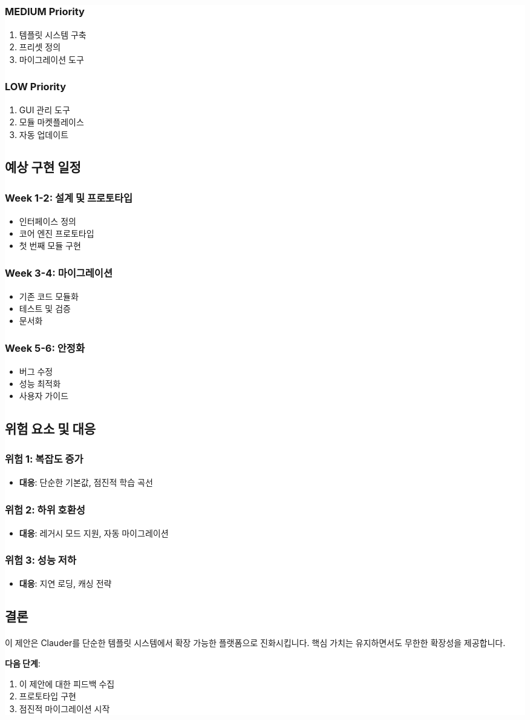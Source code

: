 ### MEDIUM Priority
1. 템플릿 시스템 구축
2. 프리셋 정의
3. 마이그레이션 도구

### LOW Priority
1. GUI 관리 도구
2. 모듈 마켓플레이스
3. 자동 업데이트

## 예상 구현 일정

### Week 1-2: 설계 및 프로토타입
- 인터페이스 정의
- 코어 엔진 프로토타입
- 첫 번째 모듈 구현

### Week 3-4: 마이그레이션
- 기존 코드 모듈화
- 테스트 및 검증
- 문서화

### Week 5-6: 안정화
- 버그 수정
- 성능 최적화
- 사용자 가이드

## 위험 요소 및 대응

### 위험 1: 복잡도 증가
- **대응**: 단순한 기본값, 점진적 학습 곡선

### 위험 2: 하위 호환성
- **대응**: 레거시 모드 지원, 자동 마이그레이션

### 위험 3: 성능 저하
- **대응**: 지연 로딩, 캐싱 전략

## 결론

이 제안은 Clauder를 단순한 템플릿 시스템에서 확장 가능한 플랫폼으로 진화시킵니다. 
핵심 가치는 유지하면서도 무한한 확장성을 제공합니다.

**다음 단계**: 
1. 이 제안에 대한 피드백 수집
2. 프로토타입 구현
3. 점진적 마이그레이션 시작